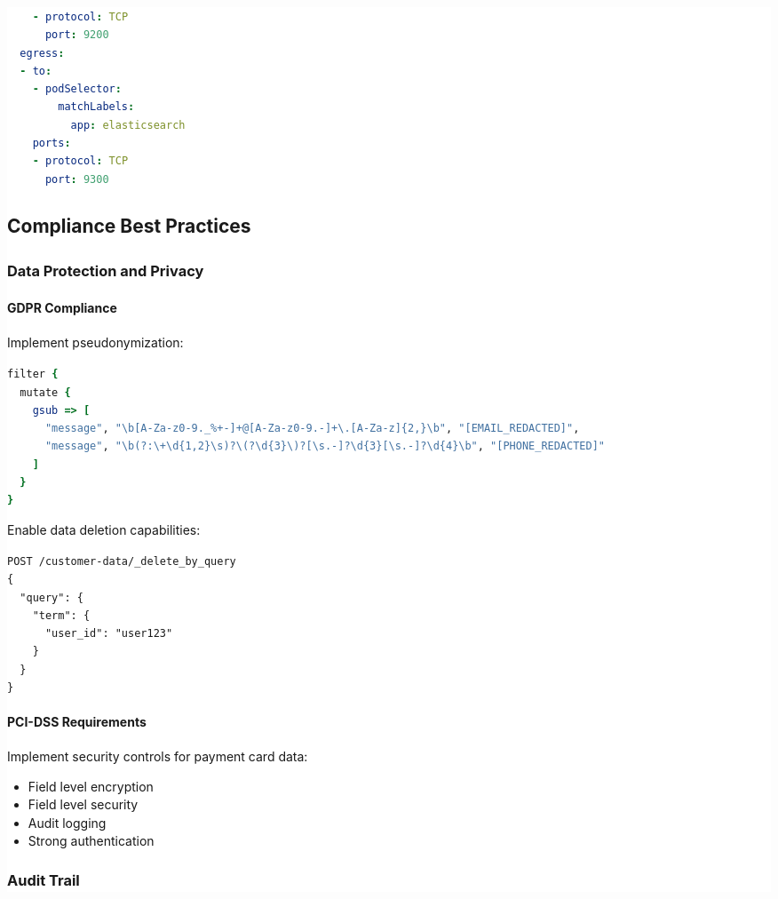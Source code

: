 ```yaml
    - protocol: TCP
      port: 9200
  egress:
  - to:
    - podSelector:
        matchLabels:
          app: elasticsearch
    ports:
    - protocol: TCP
      port: 9300
```

## Compliance Best Practices

### Data Protection and Privacy

#### GDPR Compliance

Implement pseudonymization:

```ruby
filter {
  mutate {
    gsub => [
      "message", "\b[A-Za-z0-9._%+-]+@[A-Za-z0-9.-]+\.[A-Za-z]{2,}\b", "[EMAIL_REDACTED]",
      "message", "\b(?:\+\d{1,2}\s)?\(?\d{3}\)?[\s.-]?\d{3}[\s.-]?\d{4}\b", "[PHONE_REDACTED]"
    ]
  }
}
```

Enable data deletion capabilities:

```
POST /customer-data/_delete_by_query
{
  "query": {
    "term": {
      "user_id": "user123"
    }
  }
}
```

#### PCI-DSS Requirements

Implement security controls for payment card data:

- Field level encryption
- Field level security
- Audit logging
- Strong authentication

### Audit Trail
